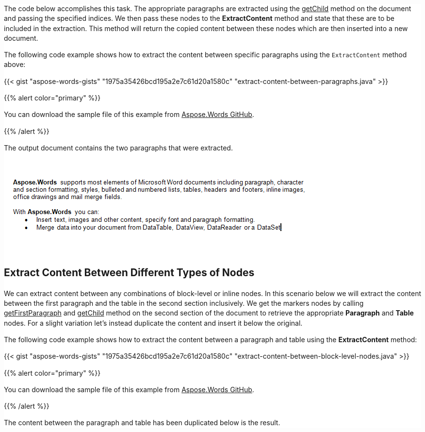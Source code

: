The code below accomplishes this task. The appropriate paragraphs are extracted using the [getChild](https://reference.aspose.com/words/java/com.aspose.words/compositenode/#getChild-int-int-boolean) method on the document and passing the specified indices. We then pass these nodes to the **ExtractContent** method and state that these are to be included in the extraction. This method will return the copied content between these nodes which are then inserted into a new document.

The following code example shows how to extract the content between specific paragraphs using the `ExtractContent` method above:

{{< gist "aspose-words-gists" "1975a35426bcd195a2e7c61d20a1580c" "extract-content-between-paragraphs.java" >}}

{{% alert color="primary" %}}

You can download the sample file of this example from [Aspose.Words GitHub](https://github.com/aspose-words/Aspose.Words-for-Java/blob/master/Examples/Data/Extract%20content.docx).

{{% /alert %}}

The output document contains the two paragraphs that were extracted.

![extract-content-result-aspose-words-java](extract-content-from-comment-aspose-words-java-2.png)

## Extract Content Between Different Types of Nodes

We can extract content between any combinations of block-level or inline nodes. In this scenario below we will extract the content between the first paragraph and the table in the second section inclusively. We get the markers nodes by calling [getFirstParagraph](https://reference.aspose.com/words/java/com.aspose.words/body/#getFirstParagraph) and [getChild](https://reference.aspose.com/words/java/com.aspose.words/compositenode/#getChild-int-int-boolean) method on the second section of the document to retrieve the appropriate **Paragraph** and **Table** nodes. For a slight variation let’s instead duplicate the content and insert it below the original.

The following code example shows how to extract the content between a paragraph and table using the **ExtractContent** method:

{{< gist "aspose-words-gists" "1975a35426bcd195a2e7c61d20a1580c" "extract-content-between-block-level-nodes.java" >}}

{{% alert color="primary" %}}

You can download the sample file of this example from [Aspose.Words GitHub](https://github.com/aspose-words/Aspose.Words-for-Java/blob/master/Examples/Data/Extract%20content.docx).

{{% /alert %}}

The content between the paragraph and table has been duplicated below is the result.
